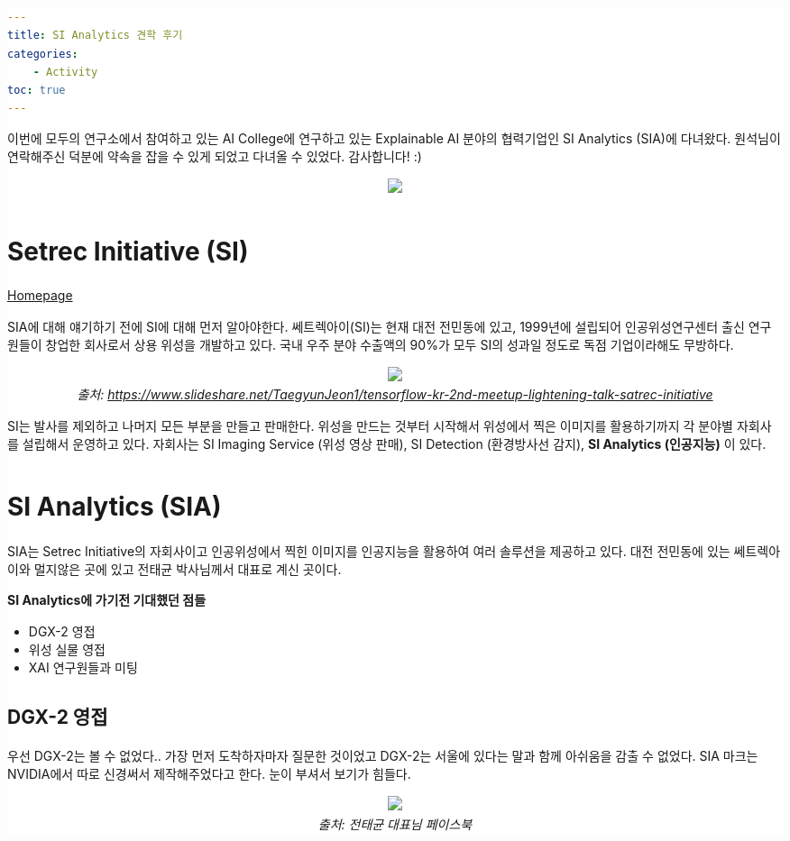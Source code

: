 ```yaml
---
title: SI Analytics 견학 후기
categories: 
    - Activity
toc: true
---
```


이번에 모두의 연구소에서 참여하고 있는 AI College에 연구하고 있는 Explainable AI 분야의 협력기업인 SI Analytics (SIA)에 다녀왔다. 원석님이 연락해주신 덕분에 약속을 잡을 수 있게 되었고 다녀올 수 있었다. 감사합니다! :)

<p align='center'>
    <img src="https://drive.google.com/uc?id=1rjbz8b0-61EeQqXDoeLxAsCfx9N4hryE", width='500'>
</p>

# Setrec Initiative (SI)

[Homepage](https://www.satreci.com/)

SIA에 대해 얘기하기 전에 SI에 대해 먼저 알아야한다. 쎄트렉아이(SI)는 현재 대전 전민동에 있고, 1999년에 설립되어 인공위성연구센터 출신 연구원들이 창업한 회사로서 상용 위성을 개발하고 있다. 국내 우주 분야 수출액의 90%가 모두 SI의 성과일 정도로 독점 기업이라해도 무방하다. 

<p align='center'>
    <img src="https://drive.google.com/uc?id=1aSS34Pbo5yqxZz2-AvszPXVEhc4IK_c1"><br>
    <i>출처: <a href='https://www.slideshare.net/TaegyunJeon1/tensorflow-kr-2nd-meetup-lightening-talk-satrec-initiative'>https://www.slideshare.net/TaegyunJeon1/tensorflow-kr-2nd-meetup-lightening-talk-satrec-initiative</a></i>
</p>

SI는 발사를 제외하고 나머지 모든 부분을 만들고 판매한다. 위성을 만드는 것부터 시작해서 위성에서 찍은 이미지를 활용하기까지 각 분야별 자회사를 설립해서 운영하고 있다. 자회사는 SI Imaging Service (위성 영상 판매), SI Detection (환경방사선 감지), **SI Analytics (인공지능)** 이 있다. 

# SI Analytics (SIA)

SIA는 Setrec Initiative의 자회사이고 인공위성에서 찍힌 이미지를 인공지능을 활용하여 여러 솔루션을 제공하고 있다. 대전 전민동에 있는 쎄트렉아이와 멀지않은 곳에 있고 전태균 박사님께서 대표로 계신 곳이다. 

**SI Analytics에 가기전 기대했던 점들**

- DGX-2 영접
- 위성 실물 영접
- XAI 연구원들과 미팅

## **DGX-2 영접**

우선 DGX-2는 볼 수 없었다.. 가장 먼저 도착하자마자 질문한 것이었고 DGX-2는 서울에 있다는 말과 함께 아쉬움을 감출 수 없었다. SIA 마크는 NVIDIA에서 따로 신경써서 제작해주었다고 한다. 눈이 부셔서 보기가 힘들다.

<p align='center'>
    <img src="https://drive.google.com/uc?id=1wf43rBJKDEtO-ecV4KRyRaCtDeabFVzk" width='400'><br>
    <i>출처: 전태균 대표님 페이스북</i>
</p>
